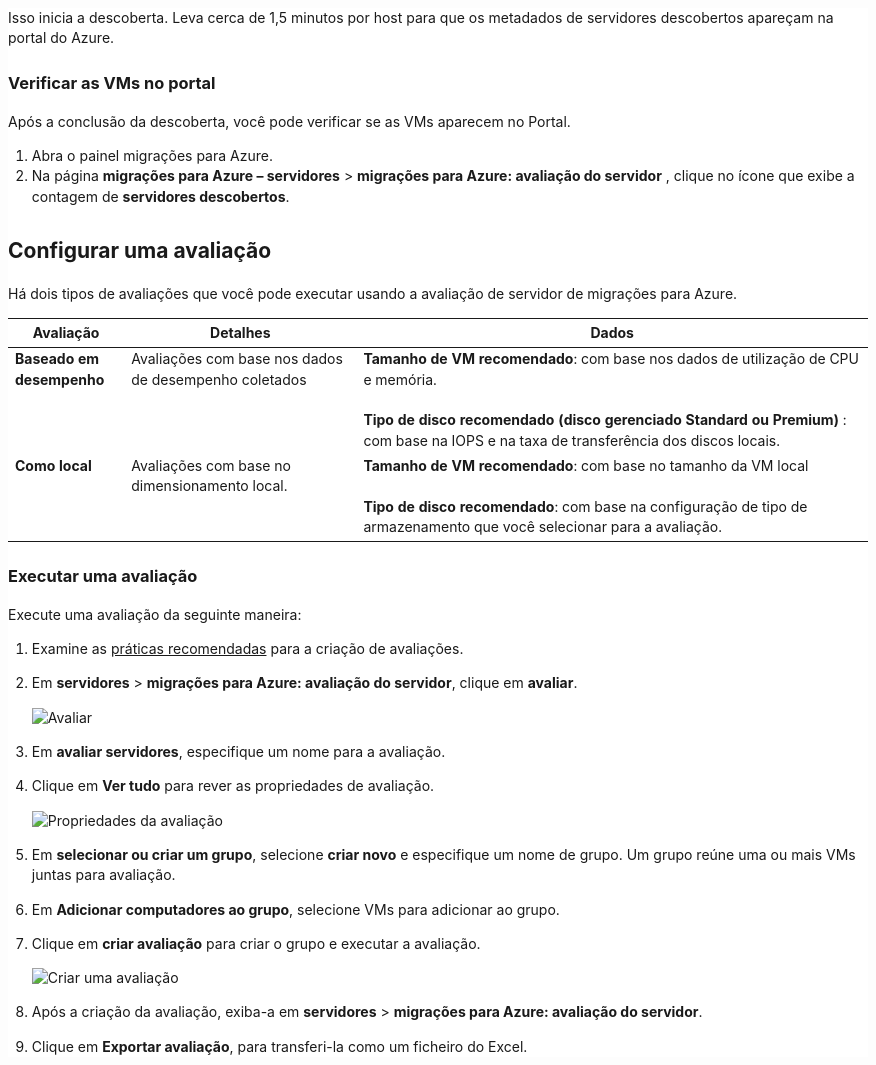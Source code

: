 Isso inicia a descoberta. Leva cerca de 1,5 minutos por host para que os metadados de servidores descobertos apareçam na portal do Azure.

### <a name="verify-vms-in-the-portal"></a>Verificar as VMs no portal

Após a conclusão da descoberta, você pode verificar se as VMs aparecem no Portal.

1. Abra o painel migrações para Azure.
2. Na página **migrações para Azure – servidores** > **migrações para Azure: avaliação do servidor** , clique no ícone que exibe a contagem de **servidores descobertos**.

## <a name="set-up-an-assessment"></a>Configurar uma avaliação

Há dois tipos de avaliações que você pode executar usando a avaliação de servidor de migrações para Azure.

**Avaliação** | **Detalhes** | **Dados**
--- | --- | ---
**Baseado em desempenho** | Avaliações com base nos dados de desempenho coletados | **Tamanho de VM recomendado**: com base nos dados de utilização de CPU e memória.<br/><br/> **Tipo de disco recomendado (disco gerenciado Standard ou Premium)** : com base na IOPS e na taxa de transferência dos discos locais.
**Como local** | Avaliações com base no dimensionamento local. | **Tamanho de VM recomendado**: com base no tamanho da VM local<br/><br> **Tipo de disco recomendado**: com base na configuração de tipo de armazenamento que você selecionar para a avaliação.



### <a name="run-an-assessment"></a>Executar uma avaliação

Execute uma avaliação da seguinte maneira:

1. Examine as [práticas recomendadas](best-practices-assessment.md) para a criação de avaliações.
2. Em **servidores** > **migrações para Azure: avaliação do servidor**, clique em **avaliar**.

    ![Avaliar](./media/tutorial-assess-hyper-v/assess.png)

3. Em **avaliar servidores**, especifique um nome para a avaliação.
4. Clique em **Ver tudo** para rever as propriedades de avaliação.

    ![Propriedades da avaliação](./media/tutorial-assess-hyper-v/assessment-properties.png)

3. Em **selecionar ou criar um grupo**, selecione **criar novo** e especifique um nome de grupo. Um grupo reúne uma ou mais VMs juntas para avaliação.
4. Em **Adicionar computadores ao grupo**, selecione VMs para adicionar ao grupo.
5. Clique em **criar avaliação** para criar o grupo e executar a avaliação.

    ![Criar uma avaliação](./media/tutorial-assess-hyper-v/assessment-create.png)

6. Após a criação da avaliação, exiba-a em **servidores** > **migrações para Azure: avaliação do servidor**.
7. Clique em **Exportar avaliação**, para transferi-la como um ficheiro do Excel.
